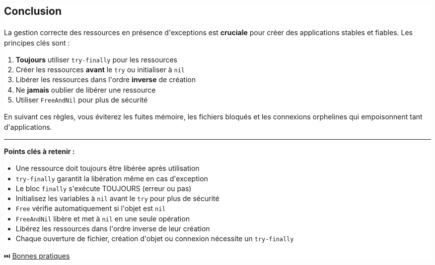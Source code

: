## Conclusion

La gestion correcte des ressources en présence d'exceptions est **cruciale** pour créer des applications stables et fiables. Les principes clés sont :

1. **Toujours** utiliser `try-finally` pour les ressources
2. Créer les ressources **avant** le `try` ou initialiser à `nil`
3. Libérer les ressources dans l'ordre **inverse** de création
4. Ne **jamais** oublier de libérer une ressource
5. Utiliser `FreeAndNil` pour plus de sécurité

En suivant ces règles, vous éviterez les fuites mémoire, les fichiers bloqués et les connexions orphelines qui empoisonnent tant d'applications.

---

**Points clés à retenir :**

- Une ressource doit toujours être libérée après utilisation
- `try-finally` garantit la libération même en cas d'exception
- Le bloc `finally` s'exécute TOUJOURS (erreur ou pas)
- Initialisez les variables à `nil` avant le `try` pour plus de sécurité
- `Free` vérifie automatiquement si l'objet est `nil`
- `FreeAndNil` libère et met à `nil` en une seule opération
- Libérez les ressources dans l'ordre inverse de leur création
- Chaque ouverture de fichier, création d'objet ou connexion nécessite un `try-finally`

⏭️ [Bonnes pratiques](/13-gestion-exceptions/07-bonnes-pratiques.md)
